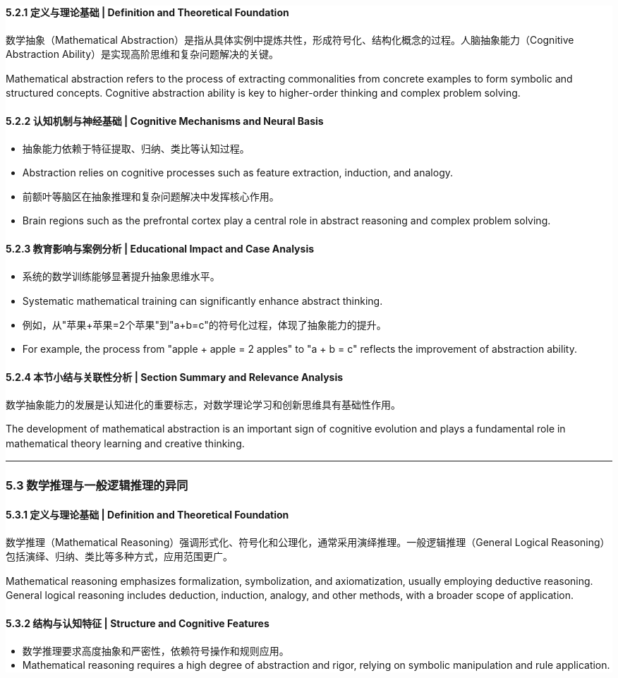 #### 5.2.1 **定义与理论基础 | Definition and Theoretical Foundation**

数学抽象（Mathematical Abstraction）是指从具体实例中提炼共性，形成符号化、结构化概念的过程。人脑抽象能力（Cognitive Abstraction Ability）是实现高阶思维和复杂问题解决的关键。

Mathematical abstraction refers to the process of extracting commonalities from concrete examples to form symbolic and structured concepts. Cognitive abstraction ability is key to higher-order thinking and complex problem solving.

#### 5.2.2 **认知机制与神经基础 | Cognitive Mechanisms and Neural Basis**

- 抽象能力依赖于特征提取、归纳、类比等认知过程。
- Abstraction relies on cognitive processes such as feature extraction, induction, and analogy.

- 前额叶等脑区在抽象推理和复杂问题解决中发挥核心作用。
- Brain regions such as the prefrontal cortex play a central role in abstract reasoning and complex problem solving.

#### 5.2.3 **教育影响与案例分析 | Educational Impact and Case Analysis**

- 系统的数学训练能够显著提升抽象思维水平。
- Systematic mathematical training can significantly enhance abstract thinking.

- 例如，从"苹果+苹果=2个苹果"到"a+b=c"的符号化过程，体现了抽象能力的提升。
- For example, the process from "apple + apple = 2 apples" to "a + b = c" reflects the improvement of abstraction ability.

#### 5.2.4 **本节小结与关联性分析 | Section Summary and Relevance Analysis**

数学抽象能力的发展是认知进化的重要标志，对数学理论学习和创新思维具有基础性作用。

The development of mathematical abstraction is an important sign of cognitive evolution and plays a fundamental role in mathematical theory learning and creative thinking.

---

### 5.3 数学推理与一般逻辑推理的异同

#### 5.3.1 **定义与理论基础 | Definition and Theoretical Foundation**

数学推理（Mathematical Reasoning）强调形式化、符号化和公理化，通常采用演绎推理。一般逻辑推理（General Logical Reasoning）包括演绎、归纳、类比等多种方式，应用范围更广。

Mathematical reasoning emphasizes formalization, symbolization, and axiomatization, usually employing deductive reasoning. General logical reasoning includes deduction, induction, analogy, and other methods, with a broader scope of application.

#### 5.3.2 **结构与认知特征 | Structure and Cognitive Features**

- 数学推理要求高度抽象和严密性，依赖符号操作和规则应用。
- Mathematical reasoning requires a high degree of abstraction and rigor, relying on symbolic manipulation and rule application.
